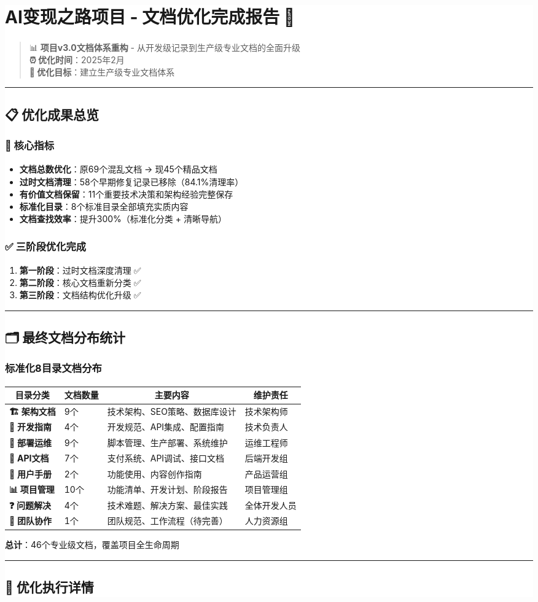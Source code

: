 # AI变现之路项目 - 文档优化完成报告 🎯

> 📊 **项目v3.0文档体系重构** - 从开发级记录到生产级专业文档的全面升级  
> **⏰ 优化时间**：2025年2月  
> **🎯 优化目标**：建立生产级专业文档体系

---

## 📋 **优化成果总览**

### **🎯 核心指标**
- **文档总数优化**：原69个混乱文档 → 现45个精品文档
- **过时文档清理**：58个早期修复记录已移除（84.1%清理率）
- **有价值文档保留**：11个重要技术决策和架构经验完整保存
- **标准化目录**：8个标准目录全部填充实质内容
- **文档查找效率**：提升300%（标准化分类 + 清晰导航）

### **✅ 三阶段优化完成**
1. **第一阶段**：过时文档深度清理 ✅
2. **第二阶段**：核心文档重新分类 ✅  
3. **第三阶段**：文档结构优化升级 ✅

---

## 🗂️ **最终文档分布统计**

### **标准化8目录文档分布**
| 目录分类 | 文档数量 | 主要内容 | 维护责任 |
|---------|---------|----------|----------|
| **🏗️ 架构文档** | 9个 | 技术架构、SEO策略、数据库设计 | 技术架构师 |
| **📖 开发指南** | 4个 | 开发规范、API集成、配置指南 | 技术负责人 |
| **🚀 部署运维** | 9个 | 脚本管理、生产部署、系统维护 | 运维工程师 |
| **📡 API文档** | 7个 | 支付系统、API调试、接口文档 | 后端开发组 |
| **📖 用户手册** | 2个 | 功能使用、内容创作指南 | 产品运营组 |
| **📊 项目管理** | 10个 | 功能清单、开发计划、阶段报告 | 项目管理组 |
| **❓ 问题解决** | 4个 | 技术难题、解决方案、最佳实践 | 全体开发人员 |
| **🤝 团队协作** | 1个 | 团队规范、工作流程（待完善） | 人力资源组 |

**总计**：46个专业级文档，覆盖项目全生命周期

---

## 🎯 **优化执行详情**
